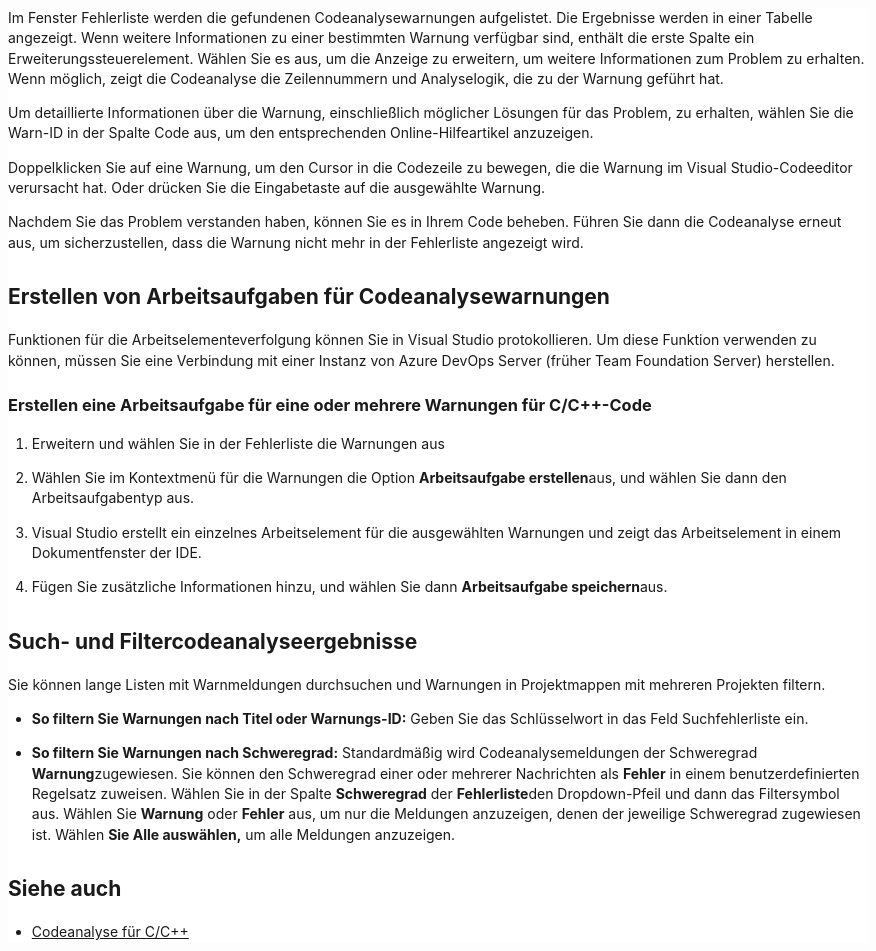 Im Fenster Fehlerliste werden die gefundenen Codeanalysewarnungen aufgelistet. Die Ergebnisse werden in einer Tabelle angezeigt. Wenn weitere Informationen zu einer bestimmten Warnung verfügbar sind, enthält die erste Spalte ein Erweiterungssteuerelement. Wählen Sie es aus, um die Anzeige zu erweitern, um weitere Informationen zum Problem zu erhalten. Wenn möglich, zeigt die Codeanalyse die Zeilennummern und Analyselogik, die zu der Warnung geführt hat.

Um detaillierte Informationen über die Warnung, einschließlich möglicher Lösungen für das Problem, zu erhalten, wählen Sie die Warn-ID in der Spalte Code aus, um den entsprechenden Online-Hilfeartikel anzuzeigen.

Doppelklicken Sie auf eine Warnung, um den Cursor in die Codezeile zu bewegen, die die Warnung im Visual Studio-Codeeditor verursacht hat. Oder drücken Sie die Eingabetaste auf die ausgewählte Warnung.

Nachdem Sie das Problem verstanden haben, können Sie es in Ihrem Code beheben. Führen Sie dann die Codeanalyse erneut aus, um sicherzustellen, dass die Warnung nicht mehr in der Fehlerliste angezeigt wird.

## <a name="create-work-items-for-code-analysis-warnings"></a>Erstellen von Arbeitsaufgaben für Codeanalysewarnungen

Funktionen für die Arbeitselementeverfolgung können Sie in Visual Studio protokollieren. Um diese Funktion verwenden zu können, müssen Sie eine Verbindung mit einer Instanz von Azure DevOps Server (früher Team Foundation Server) herstellen.

### <a name="to-create-a-work-item-for-one-or-more-cc-code-warnings"></a>Erstellen eine Arbeitsaufgabe für eine oder mehrere Warnungen für C/C++-Code

1. Erweitern und wählen Sie in der Fehlerliste die Warnungen aus

1. Wählen Sie im Kontextmenü für die Warnungen die Option **Arbeitsaufgabe erstellen**aus, und wählen Sie dann den Arbeitsaufgabentyp aus.

1. Visual Studio erstellt ein einzelnes Arbeitselement für die ausgewählten Warnungen und zeigt das Arbeitselement in einem Dokumentfenster der IDE.

1. Fügen Sie zusätzliche Informationen hinzu, und wählen Sie dann **Arbeitsaufgabe speichern**aus.

## <a name="search-and-filter-code-analysis-results"></a>Such- und Filtercodeanalyseergebnisse

Sie können lange Listen mit Warnmeldungen durchsuchen und Warnungen in Projektmappen mit mehreren Projekten filtern.

- **So filtern Sie Warnungen nach Titel oder Warnungs-ID:** Geben Sie das Schlüsselwort in das Feld Suchfehlerliste ein.

- **So filtern Sie Warnungen nach Schweregrad:** Standardmäßig wird Codeanalysemeldungen der Schweregrad **Warnung**zugewiesen. Sie können den Schweregrad einer oder mehrerer Nachrichten als **Fehler** in einem benutzerdefinierten Regelsatz zuweisen. Wählen Sie in der Spalte **Schweregrad** der **Fehlerliste**den Dropdown-Pfeil und dann das Filtersymbol aus. Wählen Sie **Warnung** oder **Fehler** aus, um nur die Meldungen anzuzeigen, denen der jeweilige Schweregrad zugewiesen ist. Wählen **Sie Alle auswählen,** um alle Meldungen anzuzeigen.

## <a name="see-also"></a>Siehe auch

- [Codeanalyse für C/C++](../code-quality/code-analysis-for-c-cpp-overview.md)
